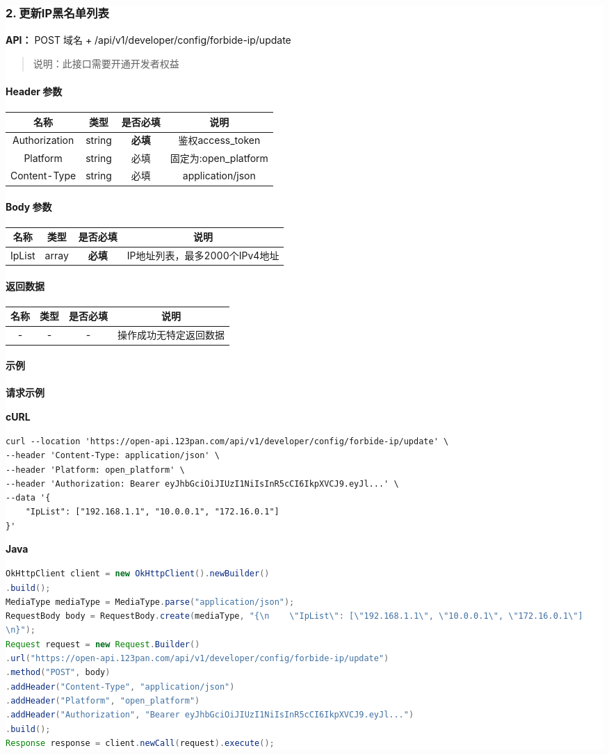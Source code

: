 
### 2. 更新IP黑名单列表

**API：** POST 域名 + /api/v1/developer/config/forbide-ip/update

> 说明：此接口需要开通开发者权益

#### Header 参数
| **名称** | **类型** | **是否必填** | **说明** |
| :---: | :---: | :---: | :---: |
| Authorization | string | **必填** | 鉴权access_token |
| Platform | string | 必填 | 固定为:open_platform |
| Content-Type | string | 必填 | application/json |

#### Body 参数
| **名称** | **类型** | **是否必填** | **说明** |
| :---: | :---: | :---: | :---: |
| IpList | array | **必填** | IP地址列表，最多2000个IPv4地址 |

#### 返回数据
| **名称** | **类型** | **是否必填** | **说明** |
| :---: | :---: | :---: | :---: |
| - | - | - | 操作成功无特定返回数据 |

#### 示例
**请求示例**

**cURL**
```shell
curl --location 'https://open-api.123pan.com/api/v1/developer/config/forbide-ip/update' \
--header 'Content-Type: application/json' \
--header 'Platform: open_platform' \
--header 'Authorization: Bearer eyJhbGciOiJIUzI1NiIsInR5cCI6IkpXVCJ9.eyJl...' \
--data '{
    "IpList": ["192.168.1.1", "10.0.0.1", "172.16.0.1"]
}'
```

**Java**
```java
OkHttpClient client = new OkHttpClient().newBuilder()
.build();
MediaType mediaType = MediaType.parse("application/json");
RequestBody body = RequestBody.create(mediaType, "{\n    \"IpList\": [\"192.168.1.1\", \"10.0.0.1\", \"172.16.0.1\"]\n}");
Request request = new Request.Builder()
.url("https://open-api.123pan.com/api/v1/developer/config/forbide-ip/update")
.method("POST", body)
.addHeader("Content-Type", "application/json")
.addHeader("Platform", "open_platform")
.addHeader("Authorization", "Bearer eyJhbGciOiJIUzI1NiIsInR5cCI6IkpXVCJ9.eyJl...")
.build();
Response response = client.newCall(request).execute();
```
